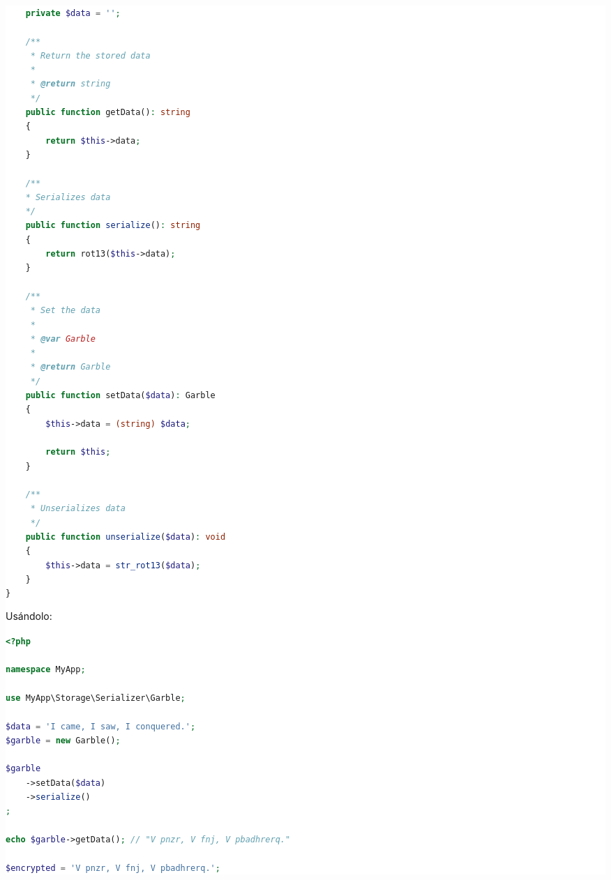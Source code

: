```php
    private $data = '';

    /**
     * Return the stored data
     * 
     * @return string
     */
    public function getData(): string
    {
        return $this->data;
    }       

    /**
    * Serializes data
    */
    public function serialize(): string
    {
        return rot13($this->data);
    }

    /**
     * Set the data
     * 
     * @var Garble
     *
     * @return Garble
     */
    public function setData($data): Garble
    {
        $this->data = (string) $data;

        return $this;
    }       

    /**
     * Unserializes data
     */
    public function unserialize($data): void
    {
        $this->data = str_rot13($data);
    }
}
```
Usándolo:
```php
<?php

namespace MyApp;

use MyApp\Storage\Serializer\Garble;

$data = 'I came, I saw, I conquered.';
$garble = new Garble();

$garble
    ->setData($data)
    ->serialize()  
;

echo $garble->getData(); // "V pnzr, V fnj, V pbadhrerq."

$encrypted = 'V pnzr, V fnj, V pbadhrerq.';

```